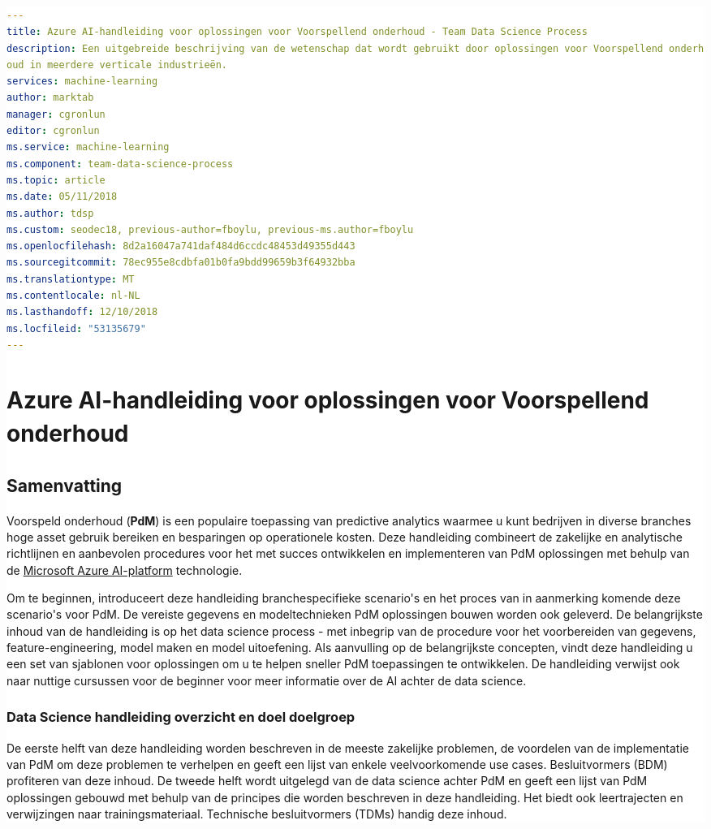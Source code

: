 ```yaml
---
title: Azure AI-handleiding voor oplossingen voor Voorspellend onderhoud - Team Data Science Process
description: Een uitgebreide beschrijving van de wetenschap dat wordt gebruikt door oplossingen voor Voorspellend onderhoud in meerdere verticale industrieën.
services: machine-learning
author: marktab
manager: cgronlun
editor: cgronlun
ms.service: machine-learning
ms.component: team-data-science-process
ms.topic: article
ms.date: 05/11/2018
ms.author: tdsp
ms.custom: seodec18, previous-author=fboylu, previous-ms.author=fboylu
ms.openlocfilehash: 8d2a16047a741daf484d6ccdc48453d49355d443
ms.sourcegitcommit: 78ec955e8cdbfa01b0fa9bdd99659b3f64932bba
ms.translationtype: MT
ms.contentlocale: nl-NL
ms.lasthandoff: 12/10/2018
ms.locfileid: "53135679"
---
```

# <a name="azure-ai-guide-for-predictive-maintenance-solutions"></a>Azure AI-handleiding voor oplossingen voor Voorspellend onderhoud

## <a name="summary"></a>Samenvatting

Voorspeld onderhoud (**PdM**) is een populaire toepassing van predictive analytics waarmee u kunt bedrijven in diverse branches hoge asset gebruik bereiken en besparingen op operationele kosten. Deze handleiding combineert de zakelijke en analytische richtlijnen en aanbevolen procedures voor het met succes ontwikkelen en implementeren van PdM oplossingen met behulp van de [Microsoft Azure AI-platform](https://azure.microsoft.com/overview/ai-platform) technologie.

Om te beginnen, introduceert deze handleiding branchespecifieke scenario's en het proces van in aanmerking komende deze scenario's voor PdM. De vereiste gegevens en modeltechnieken PdM oplossingen bouwen worden ook geleverd. De belangrijkste inhoud van de handleiding is op het data science process - met inbegrip van de procedure voor het voorbereiden van gegevens, feature-engineering, model maken en model uitoefening. Als aanvulling op de belangrijkste concepten, vindt deze handleiding u een set van sjablonen voor oplossingen om u te helpen sneller PdM toepassingen te ontwikkelen. De handleiding verwijst ook naar nuttige cursussen voor de beginner voor meer informatie over de AI achter de data science. 

### <a name="data-science-guide-overview-and-target-audience"></a>Data Science handleiding overzicht en doel doelgroep
De eerste helft van deze handleiding worden beschreven in de meeste zakelijke problemen, de voordelen van de implementatie van PdM om deze problemen te verhelpen en geeft een lijst van enkele veelvoorkomende use cases. Besluitvormers (BDM) profiteren van deze inhoud. De tweede helft wordt uitgelegd van de data science achter PdM en geeft een lijst van PdM oplossingen gebouwd met behulp van de principes die worden beschreven in deze handleiding. Het biedt ook leertrajecten en verwijzingen naar trainingsmateriaal. Technische besluitvormers (TDMs) handig deze inhoud.
